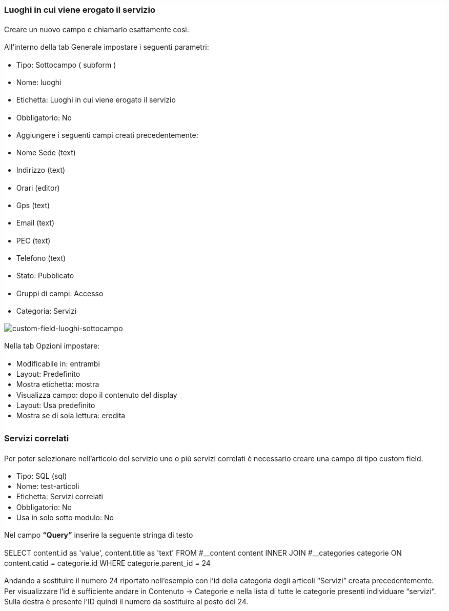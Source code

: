### Luoghi in cui viene erogato il servizio

Creare un nuovo campo e chiamarlo esattamente così. 

All’interno della tab Generale impostare i seguenti parametri: 

- Tipo: Sottocampo ( subform ) 
- Nome: luoghi 
- Etichetta: Luoghi in cui viene erogato il servizio 
- Obbligatorio: No 
- Aggiungere i seguenti campi creati precedentemente: 

- Nome Sede (text) 
- Indirizzo (text) 
- Orari (editor) 
- Gps (text) 
- Email (text) 
- PEC (text) 
- Telefono (text) 

- Stato: Pubblicato 
- Gruppi di campi: Accesso 
- Categoria: Servizi

![custom-field-luoghi-sottocampo](https://jit.protocollicreativi.it/templates/joomla-italia-theme/doc/img/custom-field-luoghi-sottocampo.png)

Nella tab Opzioni impostare: 

- Modificabile in: entrambi 
- Layout: Predefinito 
- Mostra etichetta: mostra 
- Visualizza campo: dopo il contenuto del display 
- Layout: Usa predefinito 
- Mostra se di sola lettura: eredita

### Servizi correlati

Per poter selezionare nell’articolo del servizio uno o più servizi correlati è necessario creare una campo di tipo custom field. 

- Tipo: SQL (sql) 
- Nome: test-articoli 
- Etichetta: Servizi correlati 
- Obbligatorio: No 
- Usa in solo sotto modulo: No

Nel campo **“Query”** inserire la seguente stringa di testo 

SELECT content.id as 'value', content.title as 'text' FROM #__content content INNER JOIN #__categories categorie ON content.catid = categorie.id   WHERE categorie.parent_id = 24 

Andando a sostituire il numero 24 riportato nell’esempio con l’id della categoria degli articoli “Servizi” creata precedentemente. Per visualizzare l’id è sufficiente andare in Contenuto -> Categorie e nella lista di tutte le categorie presenti individuare “servizi”. Sulla destra è presente l’ID quindi il numero da sostituire al posto del 24.

